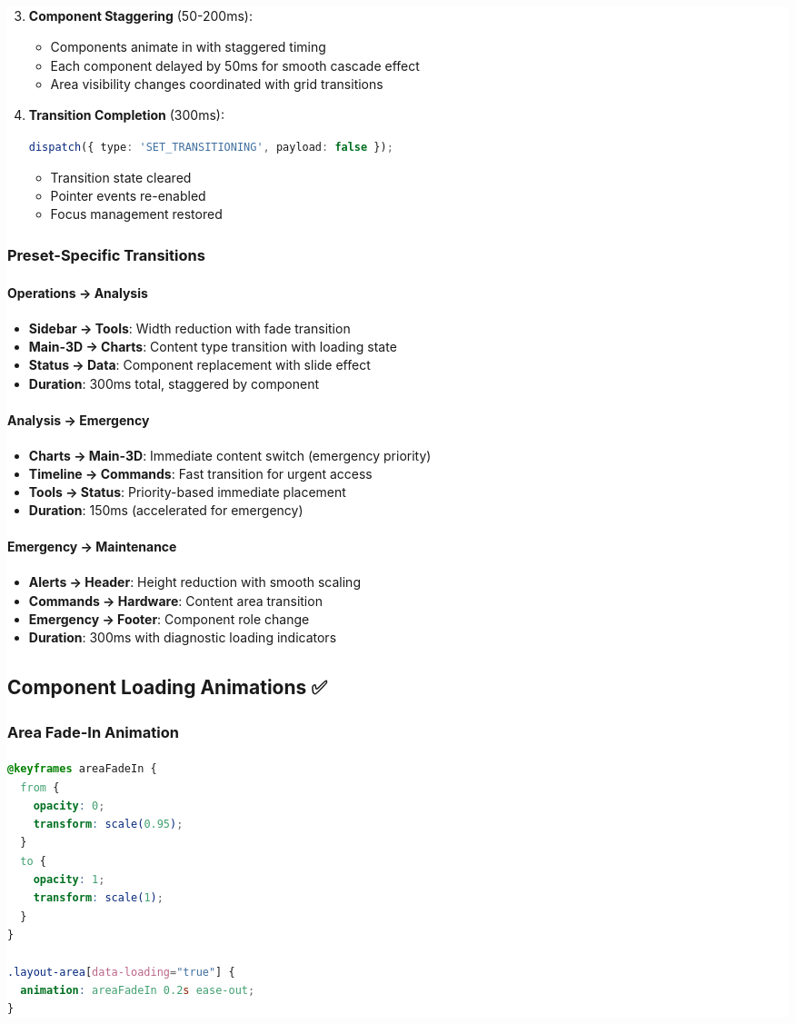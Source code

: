 3. **Component Staggering** (50-200ms):
   - Components animate in with staggered timing
   - Each component delayed by 50ms for smooth cascade effect
   - Area visibility changes coordinated with grid transitions

4. **Transition Completion** (300ms):
   ```typescript
   dispatch({ type: 'SET_TRANSITIONING', payload: false });
   ```
   - Transition state cleared
   - Pointer events re-enabled
   - Focus management restored

### Preset-Specific Transitions

#### Operations → Analysis
- **Sidebar → Tools**: Width reduction with fade transition
- **Main-3D → Charts**: Content type transition with loading state
- **Status → Data**: Component replacement with slide effect
- **Duration**: 300ms total, staggered by component

#### Analysis → Emergency  
- **Charts → Main-3D**: Immediate content switch (emergency priority)
- **Timeline → Commands**: Fast transition for urgent access
- **Tools → Status**: Priority-based immediate placement
- **Duration**: 150ms (accelerated for emergency)

#### Emergency → Maintenance
- **Alerts → Header**: Height reduction with smooth scaling
- **Commands → Hardware**: Content area transition
- **Emergency → Footer**: Component role change
- **Duration**: 300ms with diagnostic loading indicators

## Component Loading Animations ✅

### Area Fade-In Animation
```css
@keyframes areaFadeIn {
  from {
    opacity: 0;
    transform: scale(0.95);
  }
  to {
    opacity: 1;
    transform: scale(1);
  }
}

.layout-area[data-loading="true"] {
  animation: areaFadeIn 0.2s ease-out;
}
```
